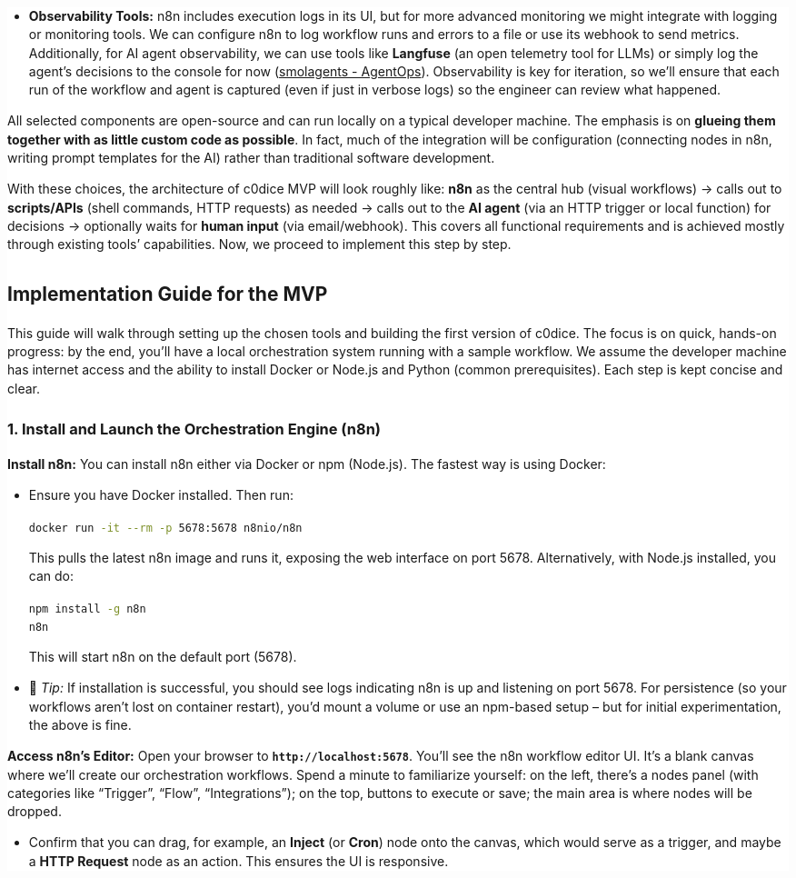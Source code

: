 - **Observability Tools:** n8n includes execution logs in its UI, but for more advanced monitoring we might integrate with logging or monitoring tools. We can configure n8n to log workflow runs and errors to a file or use its webhook to send metrics. Additionally, for AI agent observability, we can use tools like **Langfuse** (an open telemetry tool for LLMs) or simply log the agent’s decisions to the console for now ([smolagents - AgentOps](https://docs.agentops.ai/v1/integrations/smolagents#:~:text=smolagents%20,Tracking%20Agents%20%C2%B7%20Recording%20Events)). Observability is key for iteration, so we’ll ensure that each run of the workflow and agent is captured (even if just in verbose logs) so the engineer can review what happened.

All selected components are open-source and can run locally on a typical developer machine. The emphasis is on **glueing them together with as little custom code as possible**. In fact, much of the integration will be configuration (connecting nodes in n8n, writing prompt templates for the AI) rather than traditional software development. 

With these choices, the architecture of c0dice MVP will look roughly like: **n8n** as the central hub (visual workflows) -> calls out to **scripts/APIs** (shell commands, HTTP requests) as needed -> calls out to the **AI agent** (via an HTTP trigger or local function) for decisions -> optionally waits for **human input** (via email/webhook). This covers all functional requirements and is achieved mostly through existing tools’ capabilities. Now, we proceed to implement this step by step.

## Implementation Guide for the MVP 

This guide will walk through setting up the chosen tools and building the first version of c0dice. The focus is on quick, hands-on progress: by the end, you’ll have a local orchestration system running with a sample workflow. We assume the developer machine has internet access and the ability to install Docker or Node.js and Python (common prerequisites). Each step is kept concise and clear.

### 1. Install and Launch the Orchestration Engine (n8n)  
**Install n8n:** You can install n8n either via Docker or npm (Node.js). The fastest way is using Docker: 

- Ensure you have Docker installed. Then run:  
  ```bash
  docker run -it --rm -p 5678:5678 n8nio/n8n
  ```  
  This pulls the latest n8n image and runs it, exposing the web interface on port 5678. Alternatively, with Node.js installed, you can do:  
  ```bash
  npm install -g n8n  
  n8n  
  ```  
  This will start n8n on the default port (5678).

- 🔹 *Tip:* If installation is successful, you should see logs indicating n8n is up and listening on port 5678. For persistence (so your workflows aren’t lost on container restart), you’d mount a volume or use an npm-based setup – but for initial experimentation, the above is fine.

**Access n8n’s Editor:** Open your browser to **`http://localhost:5678`**. You’ll see the n8n workflow editor UI. It’s a blank canvas where we’ll create our orchestration workflows. Spend a minute to familiarize yourself: on the left, there’s a nodes panel (with categories like “Trigger”, “Flow”, “Integrations”); on the top, buttons to execute or save; the main area is where nodes will be dropped. 

- Confirm that you can drag, for example, an **Inject** (or **Cron**) node onto the canvas, which would serve as a trigger, and maybe a **HTTP Request** node as an action. This ensures the UI is responsive.

